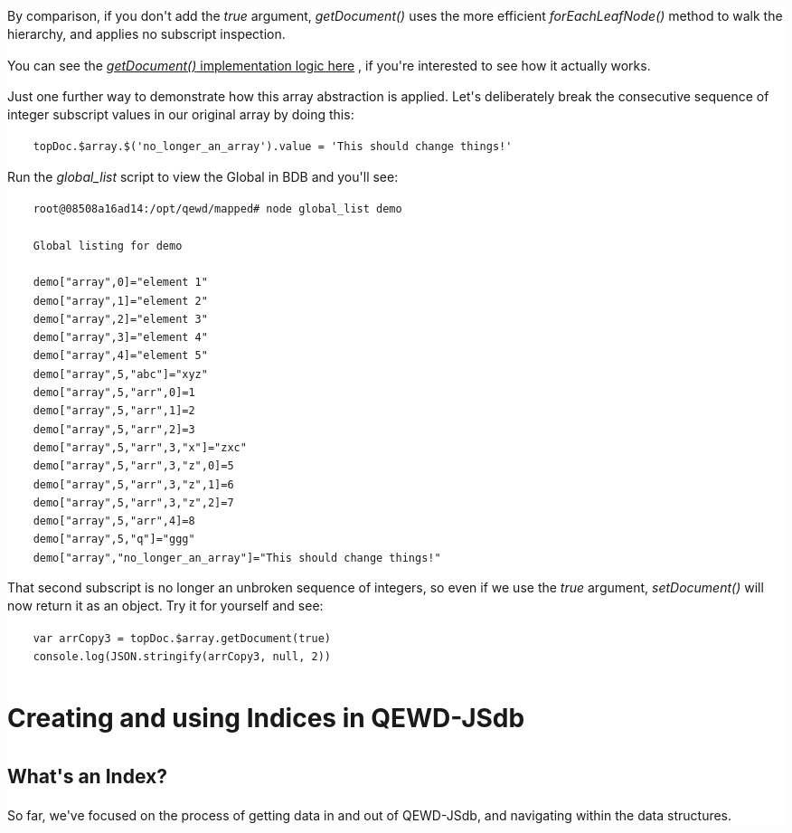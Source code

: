 By comparison, if you don't add the *true* argument, *getDocument()* uses the more efficient *forEachLeafNode()* method 
to walk the hierarchy, and applies no subscript inspection.

You can see the [*getDocument()* implementation logic here](https://github.com/robtweed/ewd-document-store/blob/master/lib/proto/getDocument.js) 
, if you're interested to see how it actually works.


Just one further way to demonstrate how this array abstraction is applied.  Let's deliberately break the consecutive
sequence of integer subscript values in our original array by doing this:


        topDoc.$array.$('no_longer_an_array').value = 'This should change things!'

Run the *global_list* script to view the Global in BDB and you'll see:

        root@08508a16ad14:/opt/qewd/mapped# node global_list demo

        Global listing for demo

        demo["array",0]="element 1"
        demo["array",1]="element 2"
        demo["array",2]="element 3"
        demo["array",3]="element 4"
        demo["array",4]="element 5"
        demo["array",5,"abc"]="xyz"
        demo["array",5,"arr",0]=1
        demo["array",5,"arr",1]=2
        demo["array",5,"arr",2]=3
        demo["array",5,"arr",3,"x"]="zxc"
        demo["array",5,"arr",3,"z",0]=5
        demo["array",5,"arr",3,"z",1]=6
        demo["array",5,"arr",3,"z",2]=7
        demo["array",5,"arr",4]=8
        demo["array",5,"q"]="ggg"
        demo["array","no_longer_an_array"]="This should change things!"

That second subscript is no longer an unbroken sequence of integers, so even if we use the *true* argument,
*setDocument()* will now return it as an object.  Try it for yourself and see:


        var arrCopy3 = topDoc.$array.getDocument(true)
        console.log(JSON.stringify(arrCopy3, null, 2))



# Creating and using Indices in QEWD-JSdb

## What's an Index?

So far, we've focused on the process of getting data in and out of QEWD-JSdb, and navigating within the data structures.
